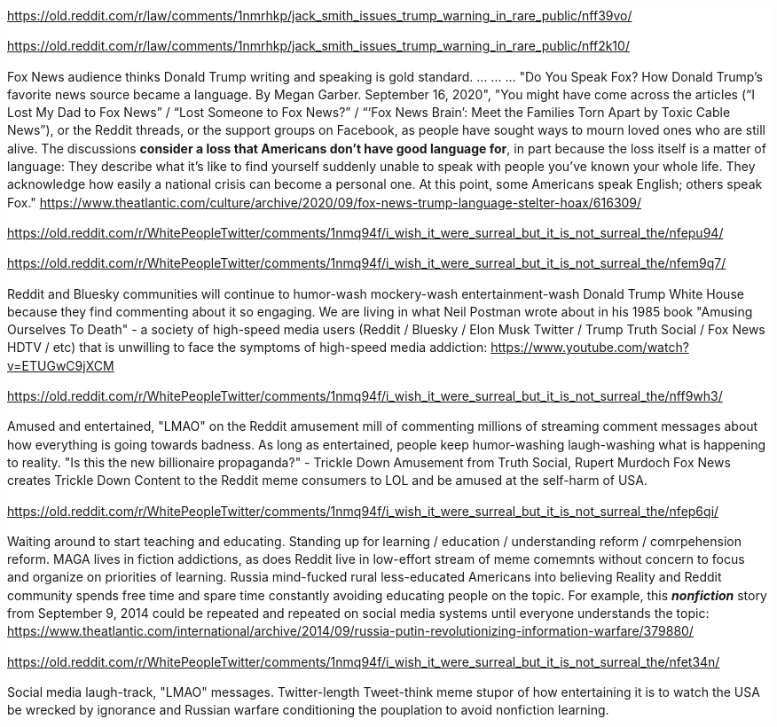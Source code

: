 https://old.reddit.com/r/law/comments/1nmrhkp/jack_smith_issues_trump_warning_in_rare_public/nff39vo/

https://old.reddit.com/r/law/comments/1nmrhkp/jack_smith_issues_trump_warning_in_rare_public/nff2k10/

Fox News audience thinks Donald Trump writing and speaking is gold standard. ... ... ... "Do You Speak Fox?
How Donald Trump’s favorite news source became a language. By Megan Garber. September 16, 2020", "You might have come across the articles (“I Lost My Dad to Fox News” / “Lost Someone to Fox News?” / “‘Fox News Brain’: Meet the Families Torn Apart by Toxic Cable News”), or the Reddit threads, or the support groups on Facebook, as people have sought ways to mourn loved ones who are still alive. The discussions **consider a loss that Americans don’t have good language for**, in part because the loss itself is a matter of language: They describe what it’s like to find yourself suddenly unable to speak with people you’ve known your whole life. They acknowledge how easily a national crisis can become a personal one. At this point, some Americans speak English; others speak Fox." https://www.theatlantic.com/culture/archive/2020/09/fox-news-trump-language-stelter-hoax/616309/

https://old.reddit.com/r/WhitePeopleTwitter/comments/1nmq94f/i_wish_it_were_surreal_but_it_is_not_surreal_the/nfepu94/

https://old.reddit.com/r/WhitePeopleTwitter/comments/1nmq94f/i_wish_it_were_surreal_but_it_is_not_surreal_the/nfem9q7/

Reddit and Bluesky communities will continue to humor-wash mockery-wash entertainment-wash Donald Trump White House because they find commenting about it so engaging. We are living in what Neil Postman wrote about in his 1985 book "Amusing Ourselves To Death" - a society of high-speed media users (Reddit / Bluesky / Elon Musk Twitter / Trump Truth Social / Fox News HDTV / etc) that is unwilling to face the symptoms of high-speed media addiction: https://www.youtube.com/watch?v=ETUGwC9jXCM

https://old.reddit.com/r/WhitePeopleTwitter/comments/1nmq94f/i_wish_it_were_surreal_but_it_is_not_surreal_the/nff9wh3/

Amused and entertained, "LMAO" on the Reddit amusement mill of commenting millions of streaming comment messages about how everything is going towards badness. As long as entertained, people keep humor-washing laugh-washing what is happening to reality. "Is this the new billionaire propaganda?" - Trickle Down Amusement from Truth Social, Rupert Murdoch Fox News creates Trickle Down Content to the Reddit meme consumers to LOL and be amused at the self-harm of USA.

https://old.reddit.com/r/WhitePeopleTwitter/comments/1nmq94f/i_wish_it_were_surreal_but_it_is_not_surreal_the/nfep6qi/

Waiting around to start teaching and educating. Standing up for learning / education / understanding reform / comrpehension reform. MAGA lives in fiction addictions, as does Reddit live in low-effort stream of meme comemnts without concern to focus and organize on priorities of learning. Russia mind-fucked rural less-educated Americans into believing Reality and Reddit community spends free time and spare time constantly avoiding educating people on the topic. For example, this ***nonfiction*** story from September 9, 2014 could be repeated and repeated on social media systems until everyone understands the topic: https://www.theatlantic.com/international/archive/2014/09/russia-putin-revolutionizing-information-warfare/379880/

https://old.reddit.com/r/WhitePeopleTwitter/comments/1nmq94f/i_wish_it_were_surreal_but_it_is_not_surreal_the/nfet34n/

Social media laugh-track, "LMAO" messages. Twitter-length Tweet-think meme stupor of how entertaining it is to watch the USA be wrecked by ignorance and Russian warfare conditioning the pouplation to avoid nonfiction learning.

